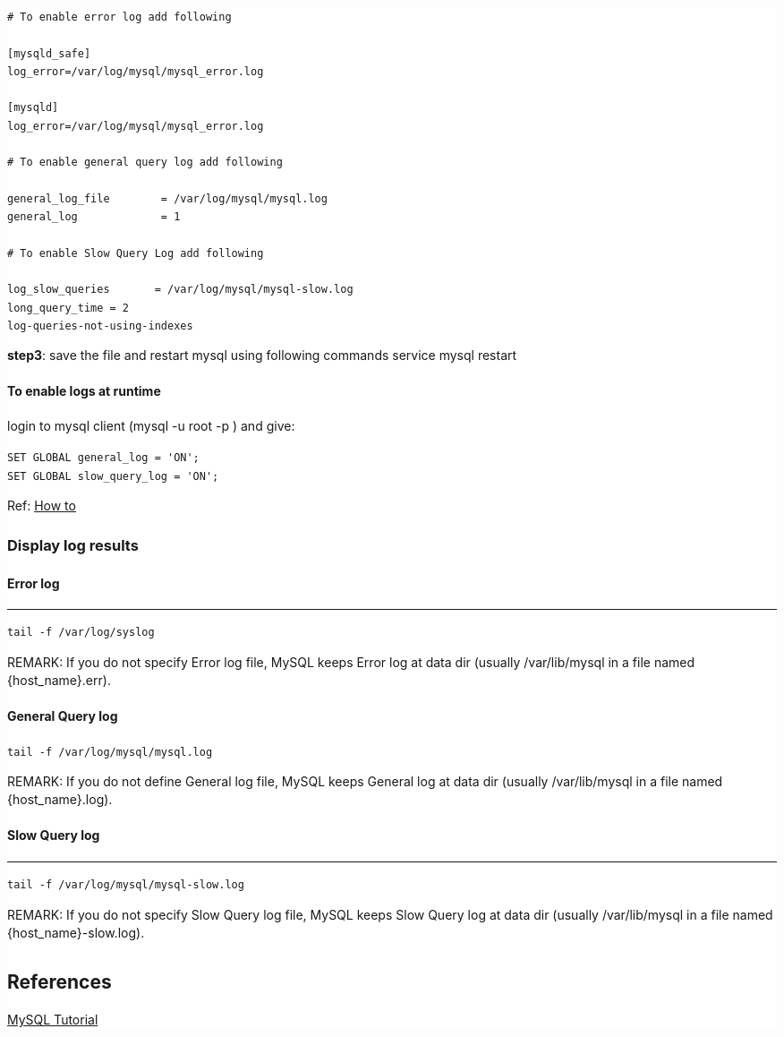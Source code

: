     # To enable error log add following 
    
    [mysqld_safe]
    log_error=/var/log/mysql/mysql_error.log
    
    [mysqld]
    log_error=/var/log/mysql/mysql_error.log
    
    # To enable general query log add following
    
    general_log_file        = /var/log/mysql/mysql.log
    general_log             = 1
    
    # To enable Slow Query Log add following
    
    log_slow_queries       = /var/log/mysql/mysql-slow.log
    long_query_time = 2
    log-queries-not-using-indexes

**step3**: save the file and restart mysql using following commands
	service mysql restart

#### To enable logs at runtime

login to mysql client (mysql -u root -p ) and give:

    SET GLOBAL general_log = 'ON';
    SET GLOBAL slow_query_log = 'ON';

Ref: [How to](http://www.pontikis.net/blog/how-and-when-to-enable-mysql-logs)

### Display log results

#### Error log
-----------
    tail -f /var/log/syslog

REMARK: If you do not specify Error log file, MySQL keeps Error log at data dir (usually /var/lib/mysql in a file named {host_name}.err).

#### General Query log

    tail -f /var/log/mysql/mysql.log

REMARK: If you do not define General log file, MySQL keeps General log at data dir (usually /var/lib/mysql in a file named {host_name}.log).

#### Slow Query log
---------------
    tail -f /var/log/mysql/mysql-slow.log
REMARK: If you do not specify Slow Query log file, MySQL keeps Slow Query log at data dir (usually /var/lib/mysql in a file named {host_name}-slow.log).

## References
[MySQL Tutorial](https://www.ntu.edu.sg/home/ehchua/programming/sql/MySQL_Beginner.html)
